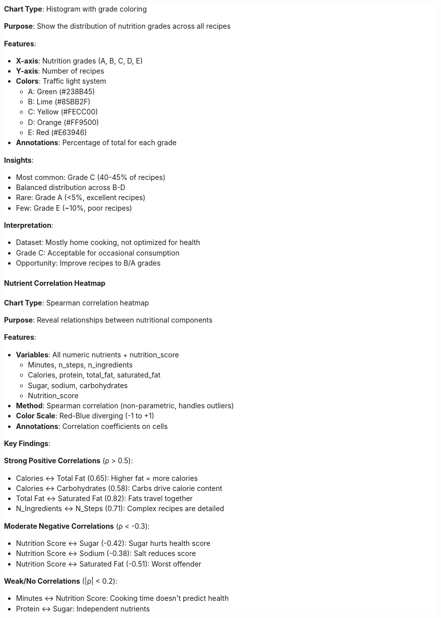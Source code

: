 **Chart Type**: Histogram with grade coloring

**Purpose**: Show the distribution of nutrition grades across all recipes

**Features**:
- **X-axis**: Nutrition grades (A, B, C, D, E)
- **Y-axis**: Number of recipes
- **Colors**: Traffic light system
  - A: Green (#238B45)
  - B: Lime (#85BB2F)
  - C: Yellow (#FECC00)
  - D: Orange (#FF9500)
  - E: Red (#E63946)
- **Annotations**: Percentage of total for each grade

**Insights**:
- Most common: Grade C (40-45% of recipes)
- Balanced distribution across B-D
- Rare: Grade A (<5%, excellent recipes)
- Few: Grade E (~10%, poor recipes)

**Interpretation**:
- Dataset: Mostly home cooking, not optimized for health
- Grade C: Acceptable for occasional consumption
- Opportunity: Improve recipes to B/A grades

#### Nutrient Correlation Heatmap

**Chart Type**: Spearman correlation heatmap

**Purpose**: Reveal relationships between nutritional components

**Features**:
- **Variables**: All numeric nutrients + nutrition_score
  - Minutes, n_steps, n_ingredients
  - Calories, protein, total_fat, saturated_fat
  - Sugar, sodium, carbohydrates
  - Nutrition_score
- **Method**: Spearman correlation (non-parametric, handles outliers)
- **Color Scale**: Red-Blue diverging (-1 to +1)
- **Annotations**: Correlation coefficients on cells

**Key Findings**:

**Strong Positive Correlations** (ρ > 0.5):
- Calories ↔ Total Fat (0.65): Higher fat = more calories
- Calories ↔ Carbohydrates (0.58): Carbs drive calorie content
- Total Fat ↔ Saturated Fat (0.82): Fats travel together
- N_Ingredients ↔ N_Steps (0.71): Complex recipes are detailed

**Moderate Negative Correlations** (ρ < -0.3):
- Nutrition Score ↔ Sugar (-0.42): Sugar hurts health score
- Nutrition Score ↔ Sodium (-0.38): Salt reduces score
- Nutrition Score ↔ Saturated Fat (-0.51): Worst offender

**Weak/No Correlations** (|ρ| < 0.2):
- Minutes ↔ Nutrition Score: Cooking time doesn't predict health
- Protein ↔ Sugar: Independent nutrients
